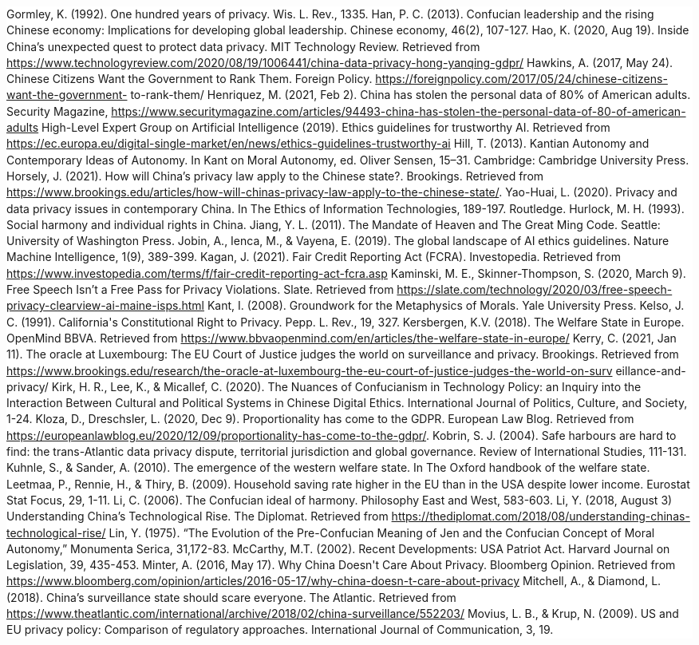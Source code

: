 Gormley, K. (1992). One hundred years of privacy. Wis. L. Rev., 1335.
Han, P. C. (2013). Confucian leadership and the rising Chinese economy: Implications for developing global leadership. Chinese economy, 46(2), 107-127.
Hao, K. (2020, Aug 19). Inside China’s unexpected quest to protect data privacy. MIT Technology Review. Retrieved from https://www.technologyreview.com/2020/08/19/1006441/china-data-privacy-hong-yanqing-gdpr/
Hawkins, A. (2017, May 24). Chinese Citizens Want the Government to Rank Them. Foreign Policy. https://foreignpolicy.com/2017/05/24/chinese-citizens-want-the-government- to-rank-them/
Henriquez, M. (2021, Feb 2). China has stolen the personal data of 80% of American adults. Security Magazine, https://www.securitymagazine.com/articles/94493-china-has-stolen-the-personal-data-of-80-of-american-adults
High-Level Expert Group on Artificial Intelligence (2019). Ethics guidelines for trustworthy AI. Retrieved from
https://ec.europa.eu/digital-single-market/en/news/ethics-guidelines-trustworthy-ai
Hill, T. (2013). Kantian Autonomy and Contemporary Ideas of Autonomy. In Kant on Moral Autonomy, ed. Oliver Sensen, 15–31. Cambridge: Cambridge University Press.
Horsely, J. (2021). How will China’s privacy law apply to the Chinese state?. Brookings. Retrieved from
https://www.brookings.edu/articles/how-will-chinas-privacy-law-apply-to-the-chinese-state/.
Yao-Huai, L. (2020). Privacy and data privacy issues in contemporary China. In The Ethics of Information
Technologies, 189-197. Routledge.
Hurlock, M. H. (1993). Social harmony and individual rights in China.
Jiang, Y. L. (2011). The Mandate of Heaven and The Great Ming Code. Seattle: University of Washington Press.
Jobin, A., Ienca, M., & Vayena, E. (2019). The global landscape of AI ethics guidelines. Nature Machine Intelligence, 1(9), 389-399.
Kagan, J. (2021). Fair Credit Reporting Act (FCRA). Investopedia. Retrieved from
https://www.investopedia.com/terms/f/fair-credit-reporting-act-fcra.asp
Kaminski, M. E., Skinner-Thompson, S. (2020, March 9). Free Speech Isn’t a Free Pass for Privacy Violations. Slate. Retrieved from https://slate.com/technology/2020/03/free-speech-privacy-clearview-ai-maine-isps.html
Kant, I. (2008). Groundwork for the Metaphysics of Morals. Yale University Press.
Kelso, J. C. (1991). California's Constitutional Right to Privacy. Pepp. L. Rev., 19, 327.
Kersbergen, K.V. (2018). The Welfare State in Europe. OpenMind BBVA. Retrieved from
https://www.bbvaopenmind.com/en/articles/the-welfare-state-in-europe/
Kerry, C. (2021, Jan 11). The oracle at Luxembourg: The EU Court of Justice judges the world on surveillance and privacy. Brookings. Retrieved from https://www.brookings.edu/research/the-oracle-at-luxembourg-the-eu-court-of-justice-judges-the-world-on-surv eillance-and-privacy/
Kirk, H. R., Lee, K., & Micallef, C. (2020). The Nuances of Confucianism in Technology Policy: an Inquiry into the Interaction Between Cultural and Political Systems in Chinese Digital Ethics. International Journal of Politics, Culture, and Society, 1-24.
Kloza, D., Dreschsler, L. (2020, Dec 9). Proportionality has come to the GDPR. European Law Blog. Retrieved from https://europeanlawblog.eu/2020/12/09/proportionality-has-come-to-the-gdpr/.
Kobrin, S. J. (2004). Safe harbours are hard to find: the trans-Atlantic data privacy dispute, territorial jurisdiction and global governance. Review of International Studies, 111-131.
Kuhnle, S., & Sander, A. (2010). The emergence of the western welfare state. In The Oxford handbook of the welfare state.
Leetmaa, P., Rennie, H., & Thiry, B. (2009). Household saving rate higher in the EU than in the USA despite lower income. Eurostat Stat Focus, 29, 1-11.
Li, C. (2006). The Confucian ideal of harmony. Philosophy East and West, 583-603.
Li, Y. (2018, August 3) Understanding China’s Technological Rise. The Diplomat. Retrieved from https://thediplomat.com/2018/08/understanding-chinas-technological-rise/
Lin, Y. (1975). “The Evolution of the Pre-Confucian Meaning of Jen and the Confucian Concept of Moral Autonomy,” Monumenta Serica, 31,172-83.
McCarthy, M.T. (2002). Recent Developments: USA Patriot Act. Harvard Journal on Legislation, 39, 435-453.
Minter, A. (2016, May 17). Why China Doesn't Care About Privacy. Bloomberg Opinion. Retrieved from https://www.bloomberg.com/opinion/articles/2016-05-17/why-china-doesn-t-care-about-privacy
Mitchell, A., & Diamond, L. (2018). China’s surveillance state should scare everyone. The Atlantic. Retrieved from https://www.theatlantic.com/international/archive/2018/02/china-surveillance/552203/
Movius, L. B., & Krup, N. (2009). US and EU privacy policy: Comparison of regulatory approaches. International Journal of Communication, 3, 19.